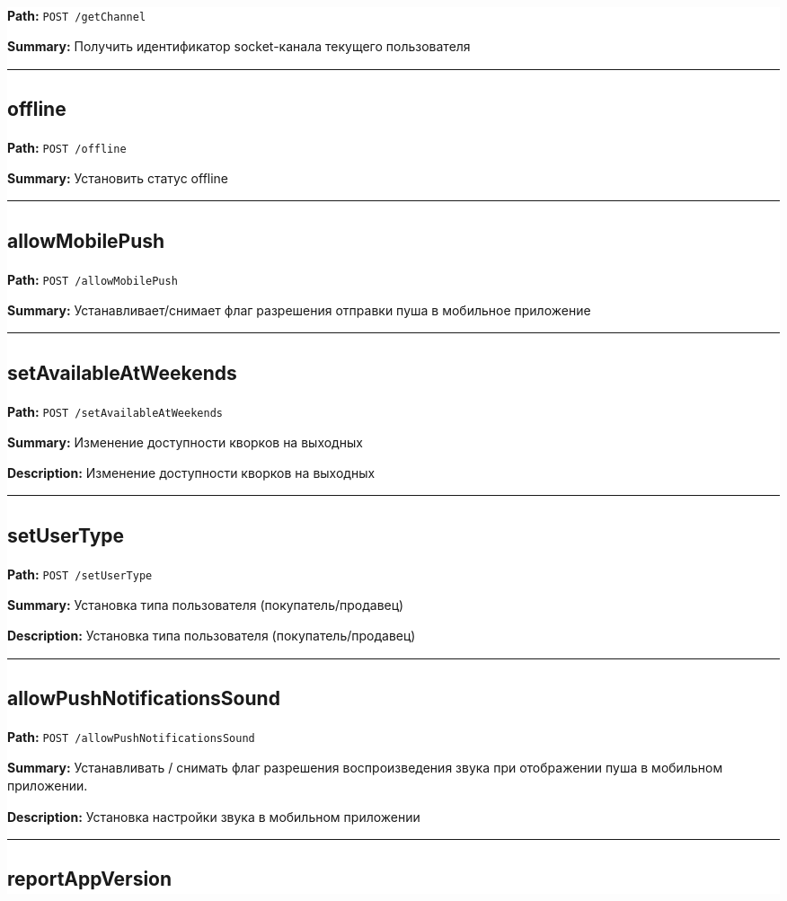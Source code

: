 **Path:** `POST /getChannel`

**Summary:** Получить идентификатор socket-канала текущего пользователя

---

## offline

**Path:** `POST /offline`

**Summary:** Установить статус offline

---

## allowMobilePush

**Path:** `POST /allowMobilePush`

**Summary:** Устанавливает/снимает флаг разрешения отправки пуша в мобильное приложение

---

## setAvailableAtWeekends

**Path:** `POST /setAvailableAtWeekends`

**Summary:** Изменение доступности кворков на выходных

**Description:** Изменение доступности кворков на выходных

---

## setUserType

**Path:** `POST /setUserType`

**Summary:** Установка типа пользователя (покупатель/продавец)

**Description:** Установка типа пользователя (покупатель/продавец)

---

## allowPushNotificationsSound

**Path:** `POST /allowPushNotificationsSound`

**Summary:** Устанавливать / снимать флаг разрешения воспроизведения звука при отображении пуша в мобильном приложении.

**Description:** Установка настройки звука в мобильном приложении

---

## reportAppVersion
